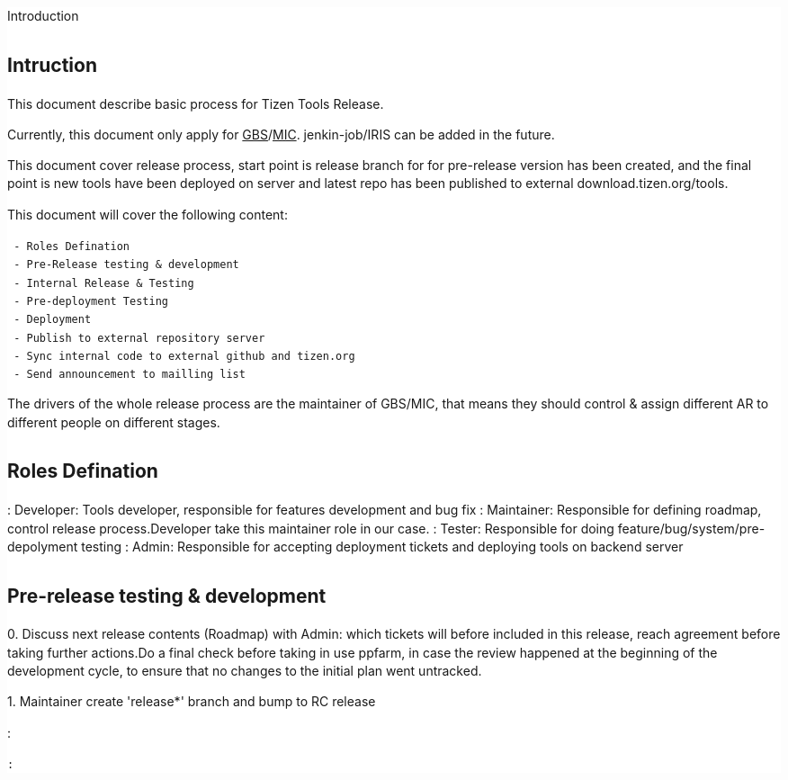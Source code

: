 Introduction

Intruction
----------

This document describe basic process for Tizen Tools Release.

Currently, this document only apply for
[GBS](GBS "wikilink")/[MIC](MIC "wikilink"). jenkin-job/IRIS can be
added in the future.

This document cover release process, start point is release branch for
for pre-release version has been created, and the final point is new
tools have been deployed on server and latest repo has been published to
external download.tizen.org/tools.

This document will cover the following content:

` - Roles Defination`\
` - Pre-Release testing & development`\
` - Internal Release & Testing`\
` - Pre-deployment Testing`\
` - Deployment`\
` - Publish to external repository server`\
` - Sync internal code to external github and tizen.org`\
` - Send announcement to mailling list`

The drivers of the whole release process are the maintainer of GBS/MIC,
that means they should control & assign different AR to different people
on different stages.

Roles Defination
----------------

:   Developer: Tools developer, responsible for features development and
    bug fix
:   Maintainer: Responsible for defining roadmap, control release
    process.Developer take this maintainer role in our case.
:   Tester: Responsible for doing feature/bug/system/pre-depolyment
    testing
:   Admin: Responsible for accepting deployment tickets and deploying
    tools on backend server

Pre-release testing & development
---------------------------------

0\. Discuss next release contents (Roadmap) with Admin: which tickets
will before included in this release, reach agreement before taking
further actions.Do a final check before taking in use ppfarm, in case
the review happened at the beginning of the development cycle, to ensure
that no changes to the initial plan went untracked.

1\. Maintainer create \'release\*\' branch and bump to RC release

:   

    :   
